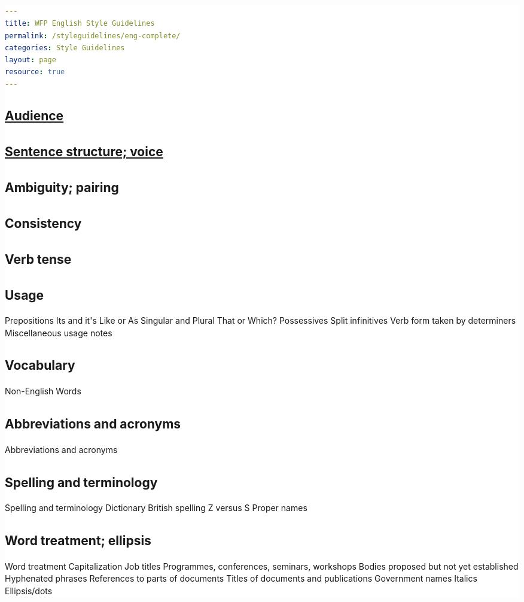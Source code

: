 ```yaml
---
title: WFP English Style Guidelines
permalink: /styleguidelines/eng-complete/
categories: Style Guidelines
layout: page
resource: true
---
```


## [Audience](#audience)

## [Sentence structure; voice](#sentence-structure)

## Ambiguity; pairing

## Consistency

## Verb tense

## Usage
Prepositions
Its and it's
Like or As
Singular and Plural
That or Which?
Possessives
Split infinitives
Verb form taken by determiners
Miscellaneous usage notes

## Vocabulary
Non-English Words

## Abbreviations and acronyms
Abbreviations and acronyms

## Spelling and terminology
Spelling and terminology Dictionary
British spelling
Z versus S
Proper names

## Word treatment; ellipsis
Word treatment
Capitalization
Job titles
Programmes, conferences, seminars, workshops Bodies proposed but not yet established Hyphenated phrases
References to parts of documents Titles of documents and publications Government names
Italics
Ellipsis/dots

